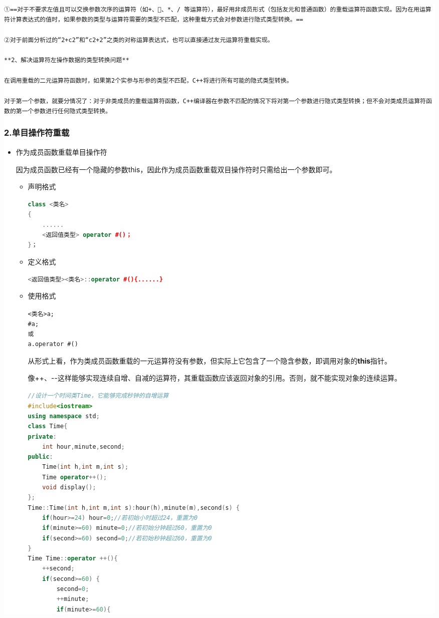     ①==对于不要求左值且可以交换参数次序的运算符（如+、、*、/ 等运算符），最好用非成员形式（包括友元和普通函数）的重载运算符函数实现。因为在用运算符计算表达式的值时，如果参数的类型与运算符需要的类型不匹配，这种重载方式会对参数进行隐式类型转换。==

    ②对于前面分析过的“2+c2”和“c2+2”之类的对称运算表达式，也可以直接通过友元运算符重载实现。

    **2、解决运算符左操作数据的类型转换问题**

    在调用重载的二元运算符函数时，如果第2个实参与形参的类型不匹配，C++将进行所有可能的隐式类型转换。

    对于第一个参数，就要分情况了：对于非类成员的重载运算符函数，C++编译器在参数不匹配的情况下将对第一个参数进行隐式类型转换；但不会对类成员运算符函数的第一个参数进行任何隐式类型转换。

  

### 2.单目操作符重载

* 作为成员函数重载单目操作符

  因为成员函数已经有一个隐藏的参数this，因此作为成员函数重载双目操作符时只需给出一个参数即可。

  * 声明格式

    ```c++
    class <类名>
    {
        ......
        <返回值类型> operator #()；
    }；
    ```

  * 定义格式

    ```c++
    <返回值类型><类名>::operator #(){......}
    ```

  * 使用格式

    ```
    <类名>a;
    #a;
    或
    a.operator #()
    ```

    从形式上看，作为类成员函数重载的一元运算符没有参数，但实际上它包含了一个隐含参数，即调用对象的**this**指针。

    像++、--这样能够实现连续自增、自减的运算符，其重载函数应该返回对象的引用。否则，就不能实现对象的连续运算。

    ```c++
    //设计一个时间类Time，它能够完成秒钟的自增运算
    #include<iostream>
    using namespace std;
    class Time{
    private:
    	int hour,minute,second;
    public:
    	Time(int h,int m,int s);
    	Time operator++();
    	void display();
    };
    Time::Time(int h,int m,int s):hour(h),minute(m),second(s) {
    	if(hour>=24) hour=0;//若初始小时超过24，重置为0
    	if(minute>=60) minute=0;//若初始分钟超过60，重置为0
    	if(second>=60) second=0;//若初始秒钟超过60，重置为0
    }
    Time Time::operator ++(){
    	++second;
    	if(second>=60) {
    		second=0;
    		++minute;
    		if(minute>=60){
